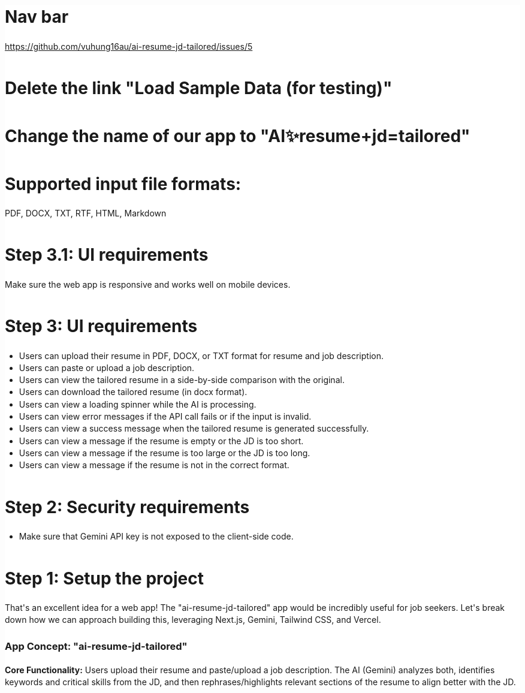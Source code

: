 # Nav bar 

https://github.com/vuhung16au/ai-resume-jd-tailored/issues/5

# Delete the link "Load Sample Data (for testing)"

# Change the name of our app to "AI✨resume+jd=tailored"

# Supported input file formats: 

PDF, DOCX, TXT, RTF, HTML, Markdown

# Step 3.1: UI requirements 

Make sure the web app is responsive and works well on mobile devices.

# Step 3: UI requirements 

- Users can upload their resume in PDF, DOCX, or TXT format for resume and job description.
- Users can paste or upload a job description.  
- Users can view the tailored resume in a side-by-side comparison with the original.
- Users can download the tailored resume (in docx format).
- Users can view a loading spinner while the AI is processing.
- Users can view error messages if the API call fails or if the input is invalid.
- Users can view a success message when the tailored resume is generated successfully.
- Users can view a message if the resume is empty or the JD is too short.
- Users can view a message if the resume is too large or the JD is too long.
- Users can view a message if the resume is not in the correct format.

# Step 2: Security requirements

- Make sure that Gemini API key is not exposed to the client-side code.

# Step 1: Setup the project 

That's an excellent idea for a web app! The "ai-resume-jd-tailored" app would be incredibly useful for job seekers. Let's break down how we can approach building this, leveraging Next.js, Gemini, Tailwind CSS, and Vercel.

### App Concept: "ai-resume-jd-tailored"

**Core Functionality:** Users upload their resume and paste/upload a job description. The AI (Gemini) analyzes both, identifies keywords and critical skills from the JD, and then rephrases/highlights relevant sections of the resume to align better with the JD.
